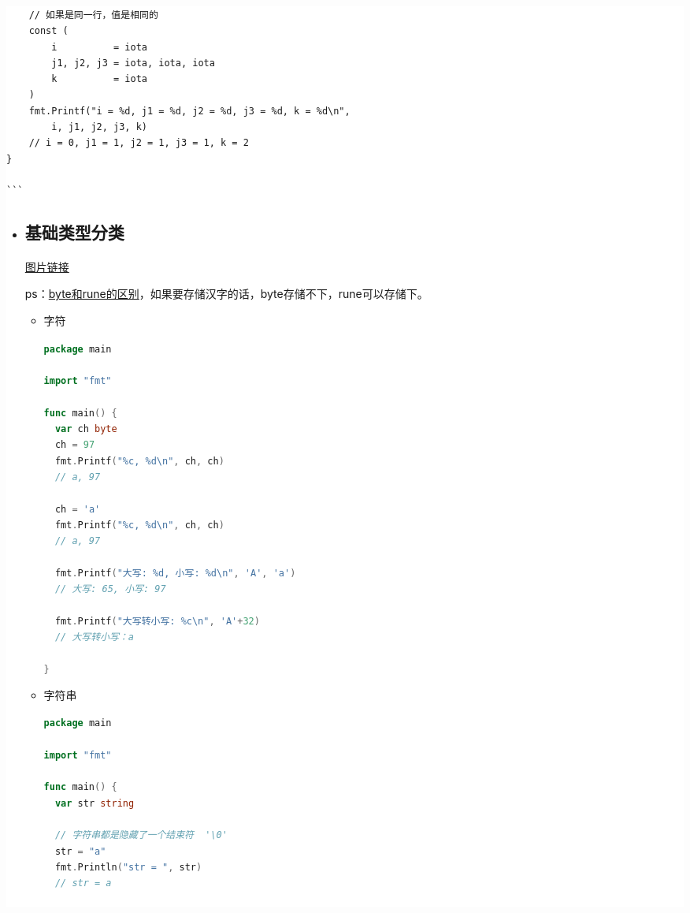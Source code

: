     	// 如果是同一行，值是相同的
    	const (
    		i          = iota
    		j1, j2, j3 = iota, iota, iota
    		k          = iota
    	)
    	fmt.Printf("i = %d, j1 = %d, j2 = %d, j3 = %d, k = %d\n",
    		i, j1, j2, j3, k)
    	// i = 0, j1 = 1, j2 = 1, j3 = 1, k = 2
    }
    
    ```
    
  * ## 基础类型分类
  
    [图片链接](https://github.com/LetLifeStop/golang/blob/master/Go%E8%AF%AD%E8%A8%80%E5%85%A5%E9%97%A8%E6%95%99%E7%A8%8B%20%E9%BB%91%E9%A9%AC/Day%201.assets/5.png)
  
    ps：[byte和rune的区别](https://www.jianshu.com/p/4fbf529926ca)，如果要存储汉字的话，byte存储不下，rune可以存储下。
  
    * 字符
  
      ```go
      package main
      
      import "fmt"
      
      func main() {
      	var ch byte
      	ch = 97
      	fmt.Printf("%c, %d\n", ch, ch)
      	// a, 97
      
      	ch = 'a'
      	fmt.Printf("%c, %d\n", ch, ch)
      	// a, 97
      
      	fmt.Printf("大写: %d, 小写: %d\n", 'A', 'a')
      	// 大写: 65, 小写: 97
      
      	fmt.Printf("大写转小写: %c\n", 'A'+32)
      	// 大写转小写：a
      
      }
      ```
    
    * 字符串
    
      ```go
      package main
      
      import "fmt"
      
      func main() {
      	var str string
      
      	// 字符串都是隐藏了一个结束符  '\0'
      	str = "a"
      	fmt.Println("str = ", str)
      	// str = a
      	